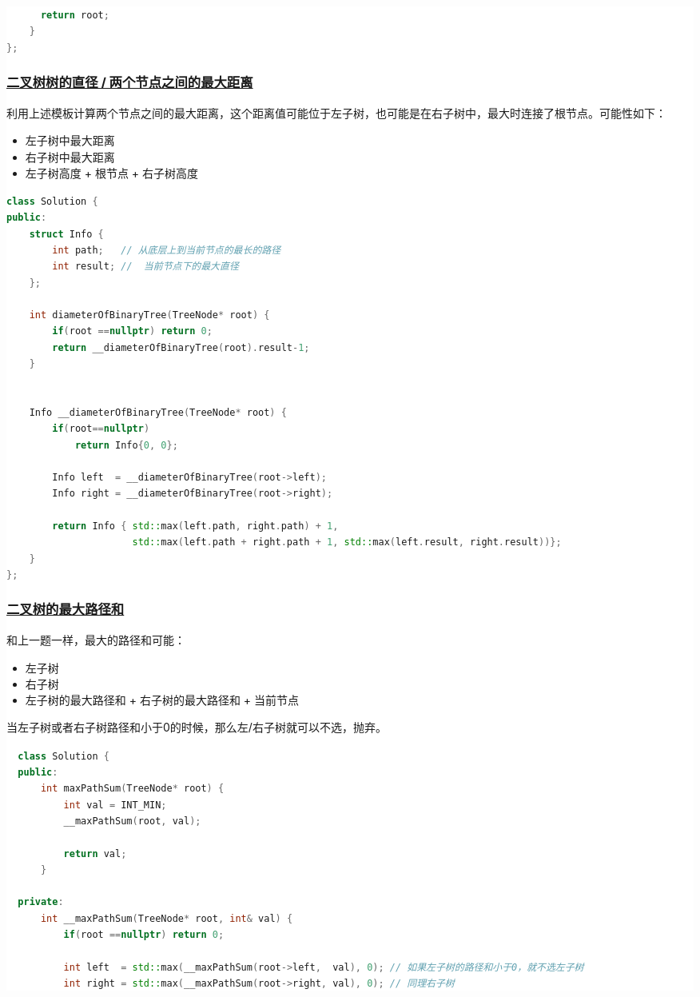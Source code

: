 ```cpp
      return root;
    }
};
```
### [二叉树树的直径 / 两个节点之间的最大距离](https://leetcode-cn.com/problems/diameter-of-binary-tree/)
利用上述模板计算两个节点之间的最大距离，这个距离值可能位于左子树，也可能是在右子树中，最大时连接了根节点。可能性如下：
+ 左子树中最大距离
+ 右子树中最大距离
+ 左子树高度 + 根节点 + 右子树高度


```cpp
class Solution {
public:
    struct Info { 
        int path;   // 从底层上到当前节点的最长的路径
        int result; //  当前节点下的最大直径
    };

    int diameterOfBinaryTree(TreeNode* root) {
        if(root ==nullptr) return 0;
        return __diameterOfBinaryTree(root).result-1;
    }


    Info __diameterOfBinaryTree(TreeNode* root) { 
        if(root==nullptr) 
            return Info{0, 0};

        Info left  = __diameterOfBinaryTree(root->left);
        Info right = __diameterOfBinaryTree(root->right);

        return Info { std::max(left.path, right.path) + 1,
                      std::max(left.path + right.path + 1, std::max(left.result, right.result))};
    }
};

```
### [二叉树的最大路径和](https://leetcode-cn.com/problems/binary-tree-maximum-path-sum/)
和上一题一样，最大的路径和可能：
+ 左子树
+ 右子树
+ 左子树的最大路径和 + 右子树的最大路径和 + 当前节点

当左子树或者右子树路径和小于0的时候，那么左/右子树就可以不选，抛弃。

```cpp
  class Solution {
  public:
      int maxPathSum(TreeNode* root) {
          int val = INT_MIN;
          __maxPathSum(root, val);

          return val;
      }

  private:
      int __maxPathSum(TreeNode* root, int& val) { 
          if(root ==nullptr) return 0;

          int left  = std::max(__maxPathSum(root->left,  val), 0); // 如果左子树的路径和小于0，就不选左子树
          int right = std::max(__maxPathSum(root->right, val), 0); // 同理右子树
```
